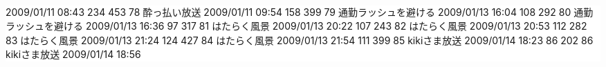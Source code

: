 <td>2009/01/11 08:43</td>
<td>234</td>
<td>453</td>
</tr>
<tr>
<td>78</td>
<td>酔っ払い放送</td>
<td>2009/01/11 09:54</td>
<td>158</td>
<td>399</td>
</tr>
<tr>
<td>79</td>
<td>通勤ラッシュを避ける</td>
<td>2009/01/13 16:04</td>
<td>108</td>
<td>292</td>
</tr>
<tr>
<td>80</td>
<td>通勤ラッシュを避ける</td>
<td>2009/01/13 16:36</td>
<td>97</td>
<td>317</td>
</tr>
<tr>
<td>81</td>
<td>はたらく風景</td>
<td>2009/01/13 20:22</td>
<td>107</td>
<td>243</td>
</tr>
<tr>
<td>82</td>
<td>はたらく風景</td>
<td>2009/01/13 20:53</td>
<td>112</td>
<td>282</td>
</tr>
<tr>
<td>83</td>
<td>はたらく風景</td>
<td>2009/01/13 21:24</td>
<td>124</td>
<td>427</td>
</tr>
<tr>
<td>84</td>
<td>はたらく風景</td>
<td>2009/01/13 21:54</td>
<td>111</td>
<td>399</td>
</tr>
<tr>
<td>85</td>
<td>kikiさま放送</td>
<td>2009/01/14 18:23</td>
<td>86</td>
<td>202</td>
</tr>
<tr>
<td>86</td>
<td>kikiさま放送</td>
<td>2009/01/14 18:56</td>